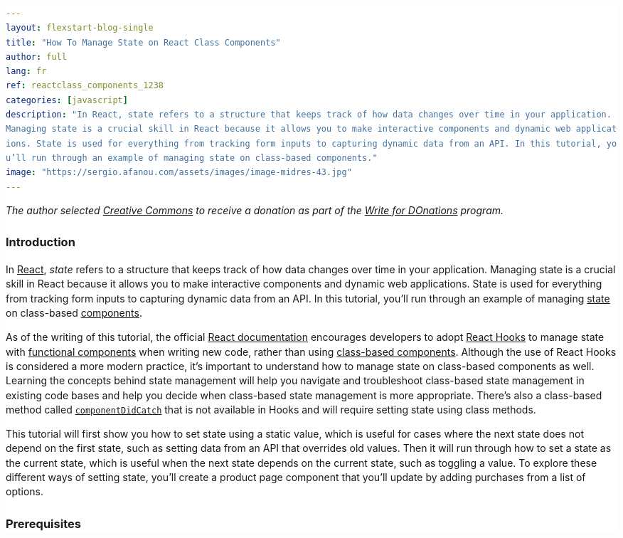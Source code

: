 ```yaml
---
layout: flexstart-blog-single
title: "How To Manage State on React Class Components"
author: full
lang: fr
ref: reactclass_components_1238
categories: [javascript]
description: "In React, state refers to a structure that keeps track of how data changes over time in your application. Managing state is a crucial skill in React because it allows you to make interactive components and dynamic web applications. State is used for everything from tracking form inputs to capturing dynamic data from an API. In this tutorial, you’ll run through an example of managing state on class-based components."
image: "https://sergio.afanou.com/assets/images/image-midres-43.jpg"
---
```


<p><em>The author selected <a href="https://creativecommons.org/">Creative Commons</a> to receive a donation as part of the <a href="https://do.co/w4do-cta">Write for DOnations</a> program.</em></p>

<h3 id="introduction">Introduction</h3>

<p>In <a href="https://reactjs.org/">React</a>, <em>state</em> refers to a structure that keeps track of how data changes over time in your application. Managing state is a crucial skill in React because it allows you to make interactive components and dynamic web applications. State is used for everything from tracking form inputs to capturing dynamic data from an API. In this tutorial, you&rsquo;ll run through an example of managing <a href="https://reactjs.org/docs/state-and-lifecycle.html">state</a> on class-based <a href="https://www.digitalocean.com/community/tutorials/how-to-create-custom-components-in-react">components</a>.</p>

<p>As of the writing of this tutorial, the official <a href="https://reactjs.org/docs/hooks-faq.html#should-i-use-hooks-classes-or-a-mix-of-both">React documentation</a> encourages developers to adopt <a href="https://reactjs.org/docs/hooks-state.html">React Hooks</a> to manage state with <a href="https://www.digitalocean.com/community/tutorials/how-to-create-custom-components-in-react#step-4-%E2%80%94-building-a-functional-component">functional components</a> when writing new code, rather than using <a href="https://www.digitalocean.com/community/tutorials/how-to-create-custom-components-in-react#step-2-%E2%80%94-creating-an-independent-component-with-react-classes">class-based components</a>. Although the use of React Hooks is considered a more modern practice, it&rsquo;s important to understand how to manage state on class-based components as well. Learning the concepts behind state management will help you navigate and troubleshoot class-based state management in existing code bases and help you decide when class-based state management is more appropriate. There&rsquo;s also a class-based method called <a href="https://reactjs.org/docs/error-boundaries.html"><code>componentDidCatch</code></a> that is not available in Hooks and will require setting state using class methods.</p>

<p>This tutorial will first show you how to set state using a static value, which is useful for cases where the next state does not depend on the first state, such as setting data from an API that overrides old values. Then it will run through how to set a state as the current state, which is useful when the next state depends on the current state, such as toggling a value. To explore these different ways of setting state, you&rsquo;ll create a product page component that you&rsquo;ll update by adding purchases from a list of options.</p>

<h3 id="prerequisites">Prerequisites</h3>
